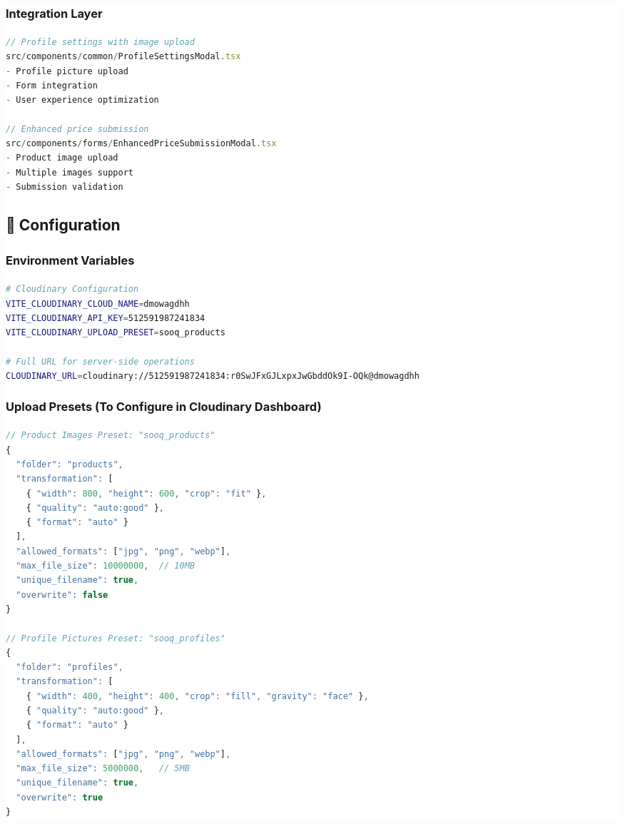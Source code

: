 ### **Integration Layer**
```typescript
// Profile settings with image upload
src/components/common/ProfileSettingsModal.tsx
- Profile picture upload
- Form integration
- User experience optimization

// Enhanced price submission
src/components/forms/EnhancedPriceSubmissionModal.tsx
- Product image upload
- Multiple images support
- Submission validation
```

## 🔧 **Configuration**

### **Environment Variables**
```bash
# Cloudinary Configuration
VITE_CLOUDINARY_CLOUD_NAME=dmowagdhh
VITE_CLOUDINARY_API_KEY=512591987241834
VITE_CLOUDINARY_UPLOAD_PRESET=sooq_products

# Full URL for server-side operations
CLOUDINARY_URL=cloudinary://512591987241834:r0SwJFxGJLxpxJwGbddOk9I-OQk@dmowagdhh
```

### **Upload Presets (To Configure in Cloudinary Dashboard)**
```javascript
// Product Images Preset: "sooq_products"
{
  "folder": "products",
  "transformation": [
    { "width": 800, "height": 600, "crop": "fit" },
    { "quality": "auto:good" },
    { "format": "auto" }
  ],
  "allowed_formats": ["jpg", "png", "webp"],
  "max_file_size": 10000000,  // 10MB
  "unique_filename": true,
  "overwrite": false
}

// Profile Pictures Preset: "sooq_profiles"
{
  "folder": "profiles",
  "transformation": [
    { "width": 400, "height": 400, "crop": "fill", "gravity": "face" },
    { "quality": "auto:good" },
    { "format": "auto" }
  ],
  "allowed_formats": ["jpg", "png", "webp"],
  "max_file_size": 5000000,   // 5MB
  "unique_filename": true,
  "overwrite": true
}
```
